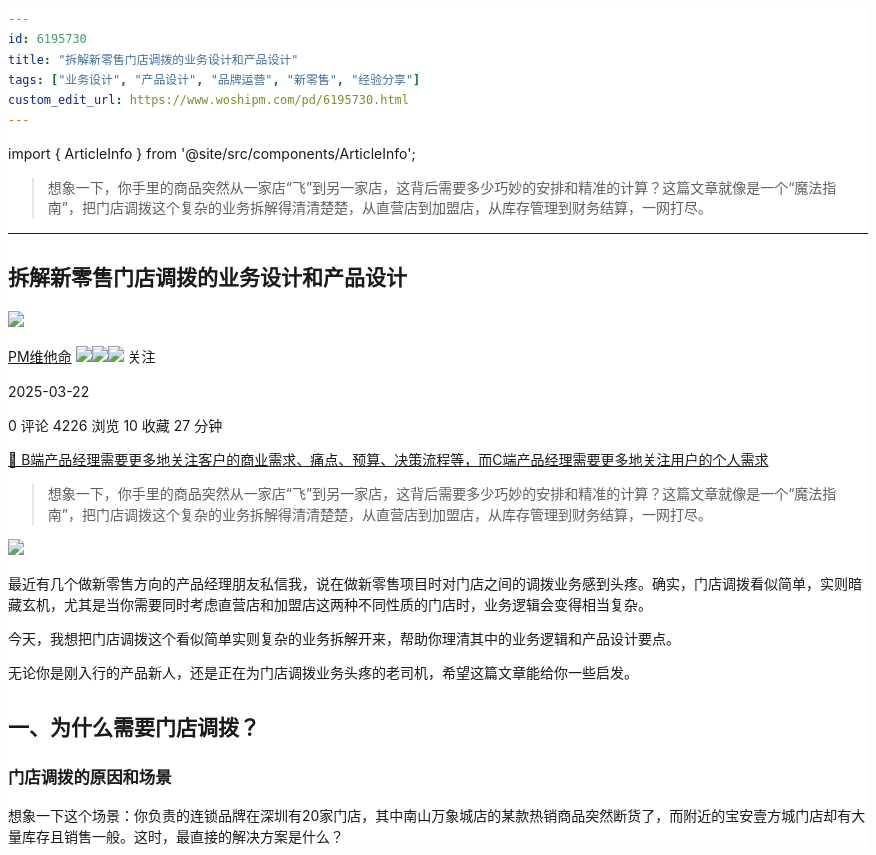 ```yaml
---
id: 6195730
title: "拆解新零售门店调拨的业务设计和产品设计"
tags: ["业务设计", "产品设计", "品牌运营", "新零售", "经验分享"]
custom_edit_url: https://www.woshipm.com/pd/6195730.html
---
```

import { ArticleInfo } from '@site/src/components/ArticleInfo';

<ArticleInfo
    author="PM维他命"
    authorLink="https://www.woshipm.com/u/227259"
    published="2025-03-22"
    views={4226}
    comments={0}
    collects={10}
/>

> 想象一下，你手里的商品突然从一家店“飞”到另一家店，这背后需要多少巧妙的安排和精准的计算？这篇文章就像是一个“魔法指南”，把门店调拨这个复杂的业务拆解得清清楚楚，从直营店到加盟店，从库存管理到财务结算，一网打尽。

---

## 拆解新零售门店调拨的业务设计和产品设计

[![](https://image.woshipm.com/wp-files/2021/07/Ubf7DEfcVQI43v46YkSc.jpg!/both/72x72)](https://www.woshipm.com/u/227259)

[PM维他命](https://www.woshipm.com/u/227259) ![](https://static.woshipm.com/tag/1121_1@2x.png)![](https://static.woshipm.com/tag/2103_1@2x.png)![](https://static.woshipm.com/tag/2104_1@2x.png) 关注

2025-03-22

0 评论 4226 浏览 10 收藏 27 分钟

[🔗 B端产品经理需要更多地关注客户的商业需求、痛点、预算、决策流程等，而C端产品经理需要更多地关注用户的个人需求](https://ke.qidianla.com/courses/bcpm)

> 想象一下，你手里的商品突然从一家店“飞”到另一家店，这背后需要多少巧妙的安排和精准的计算？这篇文章就像是一个“魔法指南”，把门店调拨这个复杂的业务拆解得清清楚楚，从直营店到加盟店，从库存管理到财务结算，一网打尽。

![](https://image.woshipm.com/2024/06/21/5c3984de-2fcd-11ef-a88c-00163e142b65.jpg)

最近有几个做新零售方向的产品经理朋友私信我，说在做新零售项目时对门店之间的调拨业务感到头疼。确实，门店调拨看似简单，实则暗藏玄机，尤其是当你需要同时考虑直营店和加盟店这两种不同性质的门店时，业务逻辑会变得相当复杂。

今天，我想把门店调拨这个看似简单实则复杂的业务拆解开来，帮助你理清其中的业务逻辑和产品设计要点。

无论你是刚入行的产品新人，还是正在为门店调拨业务头疼的老司机，希望这篇文章能给你一些启发。

## 一、为什么需要门店调拨？

### 门店调拨的原因和场景

想象一下这个场景：你负责的连锁品牌在深圳有20家门店，其中南山万象城店的某款热销商品突然断货了，而附近的宝安壹方城门店却有大量库存且销售一般。这时，最直接的解决方案是什么？
